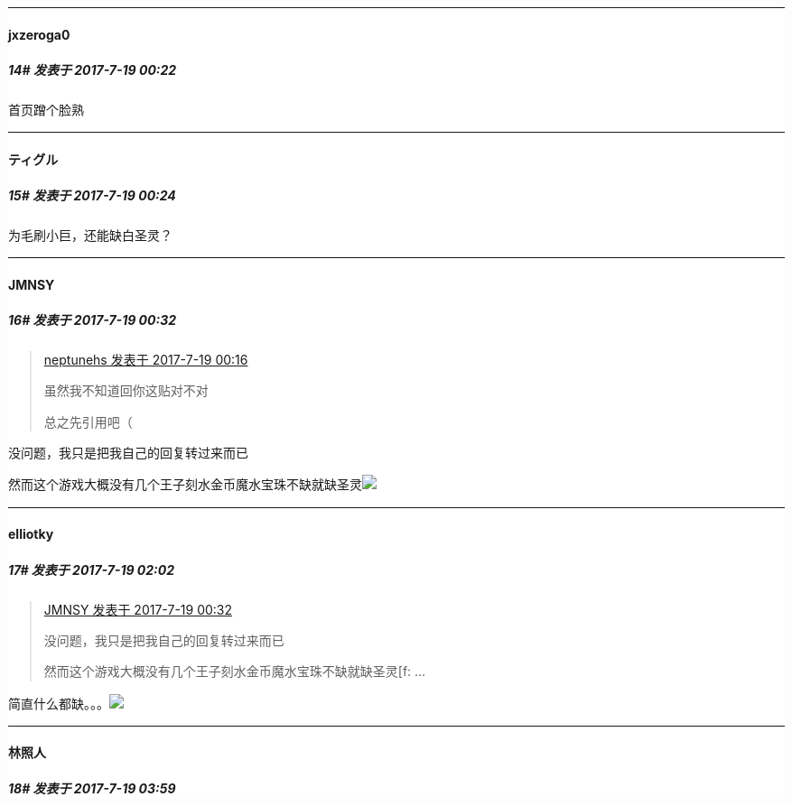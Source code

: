 
*****

####  jxzeroga0
##### 14#       发表于 2017-7-19 00:22


首页蹭个脸熟


*****

####  ティグル
##### 15#       发表于 2017-7-19 00:24


为毛刷小巨，还能缺白圣灵？


*****

####  JMNSY
##### 16#       发表于 2017-7-19 00:32


<blockquote><a href="httphttps://bbs.saraba1st.com/2b/forum.php?mod=redirect&amp;goto=findpost&amp;pid=36617007&amp;ptid=1531637" target="_blank">neptunehs 发表于 2017-7-19 00:16</a>

虽然我不知道回你这贴对不对

总之先引用吧（</blockquote>
没问题，我只是把我自己的回复转过来而已


然而这个游戏大概没有几个王子刻水金币魔水宝珠不缺就缺圣灵<img src="https://static.saraba1st.com/image/smiley/face2017/068.png" referrerpolicy="no-referrer">


*****

####  elliotky
##### 17#       发表于 2017-7-19 02:02


<blockquote><a href="httphttps://bbs.saraba1st.com/2b/forum.php?mod=redirect&amp;goto=findpost&amp;pid=36617135&amp;ptid=1531637" target="_blank">JMNSY 发表于 2017-7-19 00:32</a>

没问题，我只是把我自己的回复转过来而已


然而这个游戏大概没有几个王子刻水金币魔水宝珠不缺就缺圣灵[f: ...</blockquote>
简直什么都缺。。。<img src="https://static.saraba1st.com/image/smiley/face/04.gif" referrerpolicy="no-referrer">


*****

####  林照人
##### 18#       发表于 2017-7-19 03:59

